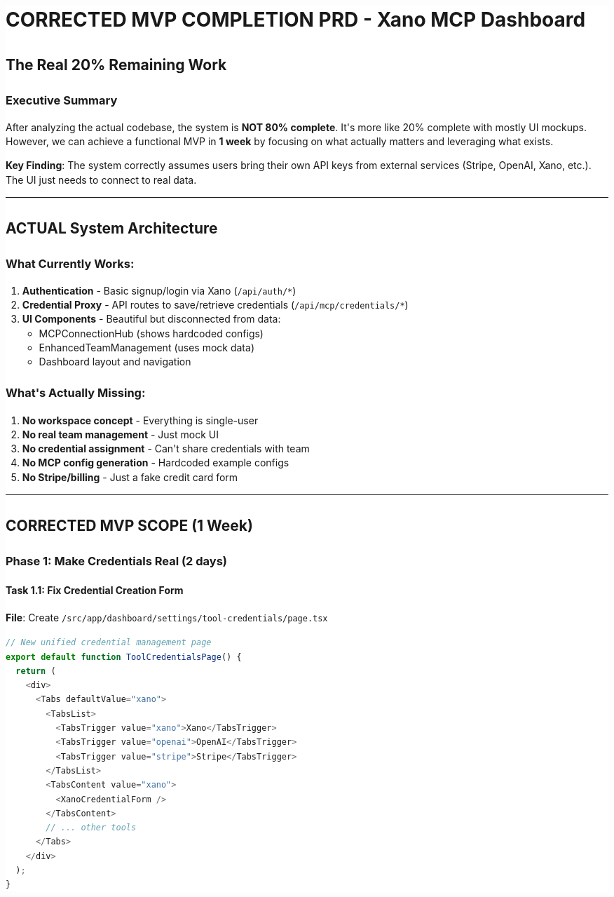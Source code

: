 # CORRECTED MVP COMPLETION PRD - Xano MCP Dashboard
## The Real 20% Remaining Work

### Executive Summary
After analyzing the actual codebase, the system is **NOT 80% complete**. It's more like 20% complete with mostly UI mockups. However, we can achieve a functional MVP in **1 week** by focusing on what actually matters and leveraging what exists.

**Key Finding**: The system correctly assumes users bring their own API keys from external services (Stripe, OpenAI, Xano, etc.). The UI just needs to connect to real data.

---

## ACTUAL System Architecture

### What Currently Works:
1. **Authentication** - Basic signup/login via Xano (`/api/auth/*`)
2. **Credential Proxy** - API routes to save/retrieve credentials (`/api/mcp/credentials/*`)
3. **UI Components** - Beautiful but disconnected from data:
   - MCPConnectionHub (shows hardcoded configs)
   - EnhancedTeamManagement (uses mock data)
   - Dashboard layout and navigation

### What's Actually Missing:
1. **No workspace concept** - Everything is single-user
2. **No real team management** - Just mock UI
3. **No credential assignment** - Can't share credentials with team
4. **No MCP config generation** - Hardcoded example configs
5. **No Stripe/billing** - Just a fake credit card form

---

## CORRECTED MVP SCOPE (1 Week)

### Phase 1: Make Credentials Real (2 days)

#### Task 1.1: Fix Credential Creation Form
**File**: Create `/src/app/dashboard/settings/tool-credentials/page.tsx`
```typescript
// New unified credential management page
export default function ToolCredentialsPage() {
  return (
    <div>
      <Tabs defaultValue="xano">
        <TabsList>
          <TabsTrigger value="xano">Xano</TabsTrigger>
          <TabsTrigger value="openai">OpenAI</TabsTrigger>
          <TabsTrigger value="stripe">Stripe</TabsTrigger>
        </TabsList>
        <TabsContent value="xano">
          <XanoCredentialForm />
        </TabsContent>
        // ... other tools
      </Tabs>
    </div>
  );
}
```

